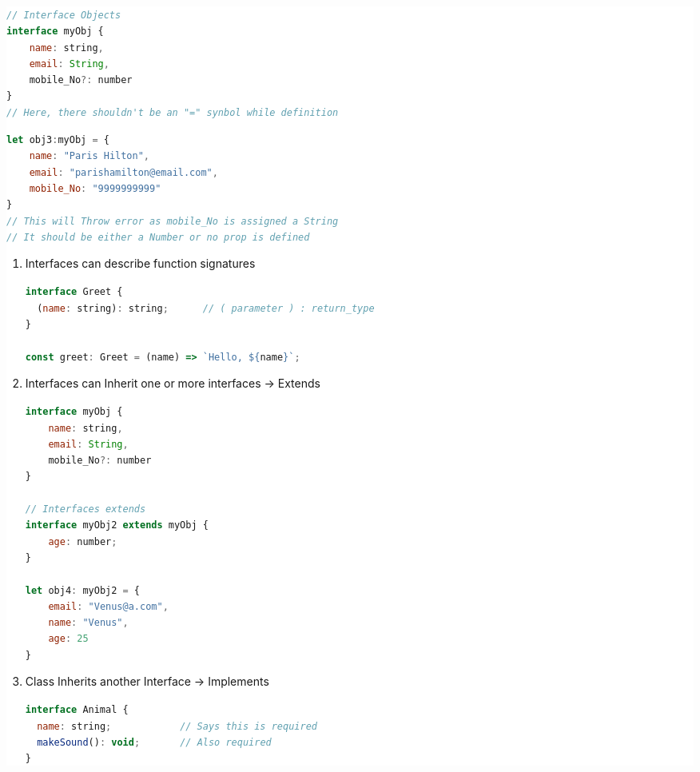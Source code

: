 ```jsx
// Interface Objects
interface myObj {
    name: string,
    email: String,
    mobile_No?: number
}
// Here, there shouldn't be an "=" synbol while definition
```

```jsx
let obj3:myObj = {
    name: "Paris Hilton",
    email: "parishamilton@email.com",
    mobile_No: "9999999999"
}
// This will Throw error as mobile_No is assigned a String
// It should be either a Number or no prop is defined
```

1. Interfaces can describe function signatures
    
    ```jsx
    interface Greet {
      (name: string): string;      // ( parameter ) : return_type
    }
    
    const greet: Greet = (name) => `Hello, ${name}`;
    ```
    

1. Interfaces can Inherit one or more interfaces → Extends
    
    ```jsx
    interface myObj {
        name: string,
        email: String,
        mobile_No?: number
    }
    
    // Interfaces extends
    interface myObj2 extends myObj {
        age: number;
    }
    
    let obj4: myObj2 = {
        email: "Venus@a.com",
        name: "Venus",
        age: 25
    }
    ```
    

1. Class Inherits another Interface → Implements
    
    ```jsx
    interface Animal {
      name: string;            // Says this is required
      makeSound(): void;       // Also required
    }
    